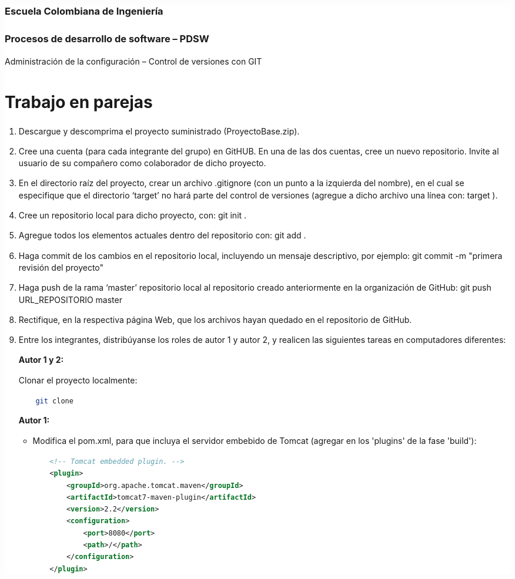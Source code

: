 ### Escuela Colombiana de Ingeniería
### Procesos de desarrollo de software – PDSW

Administración de la configuración – Control de versiones con GIT
# Trabajo en parejas

1. Descargue y descomprima el proyecto suministrado (ProyectoBase.zip).
2. Cree una cuenta (para cada integrante del grupo) en GitHUB. En una de las dos cuentas, cree un nuevo repositorio. Invite al usuario de su compañero como colaborador de dicho proyecto.
3. En el directorio raíz del proyecto, crear un archivo .gitignore (con un punto a la izquierda del nombre), en el cual se especifique que el directorio ‘target’ no hará parte del control de versiones (agregue a dicho archivo una línea con: target ).
4. Cree un repositorio local para dicho proyecto, con:
git init .
5. Agregue todos los elementos actuales dentro del repositorio con:
git add .
6. Haga commit de los cambios en el repositorio local, incluyendo un mensaje descriptivo, por ejemplo:
git commit -m "primera revisión del proyecto"
7. Haga push de la rama ‘master’ repositorio local al repositorio creado anteriormente en la organización de GitHub:
git push URL_REPOSITORIO master
8. Rectifique, en la respectiva página Web, que los archivos hayan quedado en el repositorio de GitHub.

9. Entre los integrantes, distribúyanse los roles de autor 1 y autor 2, y realicen las siguientes tareas en computadores diferentes:

	__Autor 1 y 2:__
	
	Clonar el proyecto localmente:
	
	```bash
		git clone
	```
	
	__Autor 1:__
	
	* Modifica el pom.xml, para que incluya el servidor embebido de Tomcat (agregar en los 'plugins' de la fase 'build'):

		```xml
            <!-- Tomcat embedded plugin. -->
            <plugin>
                <groupId>org.apache.tomcat.maven</groupId>
                <artifactId>tomcat7-maven-plugin</artifactId>
                <version>2.2</version>
                <configuration>
                    <port>8080</port>
                    <path>/</path>
                </configuration>
            </plugin>
		```
